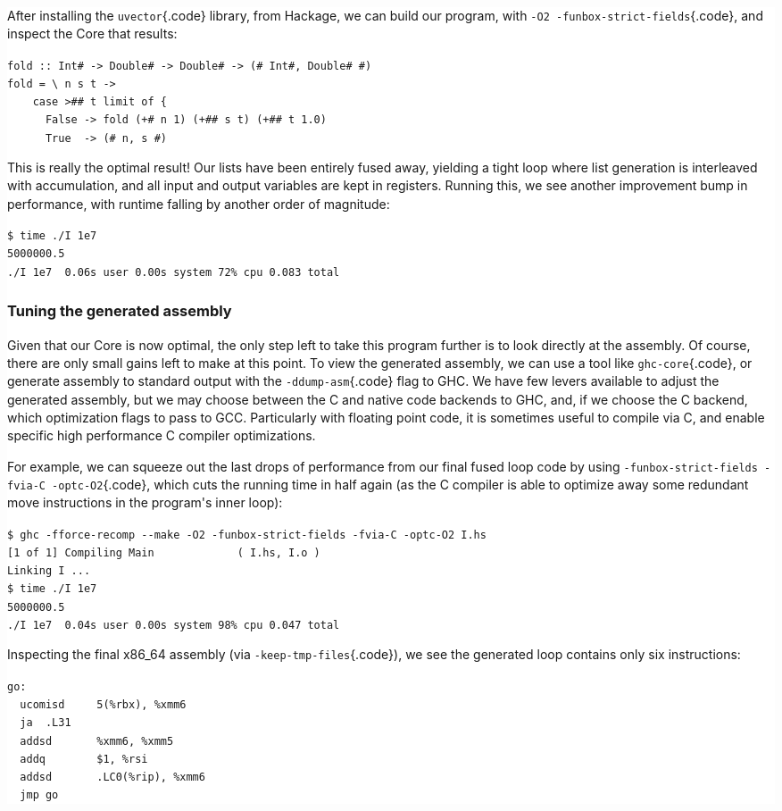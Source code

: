 After installing the `uvector`{.code} library, from Hackage, we can
build our program, with `-O2 -funbox-strict-fields`{.code}, and inspect
the Core that results:

~~~~ {#id679529 .screen}
fold :: Int# -> Double# -> Double# -> (# Int#, Double# #)
fold = \ n s t ->
    case >## t limit of {
      False -> fold (+# n 1) (+## s t) (+## t 1.0)
      True  -> (# n, s #)
~~~~

This is really the optimal result! Our lists have been entirely fused
away, yielding a tight loop where list generation is interleaved with
accumulation, and all input and output variables are kept in registers.
Running this, we see another improvement bump in performance, with
runtime falling by another order of magnitude:

~~~~ {#id679547 .screen}
$ time ./I 1e7
5000000.5
./I 1e7  0.06s user 0.00s system 72% cpu 0.083 total
~~~~

### Tuning the generated assembly

Given that our Core is now optimal, the only step left to take this
program further is to look directly at the assembly. Of course, there
are only small gains left to make at this point. To view the generated
assembly, we can use a tool like `ghc-core`{.code}, or generate assembly
to standard output with the `-ddump-asm`{.code} flag to GHC. We have few
levers available to adjust the generated assembly, but we may choose
between the C and native code backends to GHC, and, if we choose the C
backend, which optimization flags to pass to GCC. Particularly with
floating point code, it is sometimes useful to compile via C, and enable
specific high performance C compiler optimizations.

For example, we can squeeze out the last drops of performance from our
final fused loop code by using
`-funbox-strict-fields -fvia-C -optc-O2`{.code}, which cuts the running
time in half again (as the C compiler is able to optimize away some
redundant move instructions in the program's inner loop):

~~~~ {#id679591 .screen}
$ ghc -fforce-recomp --make -O2 -funbox-strict-fields -fvia-C -optc-O2 I.hs
[1 of 1] Compiling Main             ( I.hs, I.o )
Linking I ...
$ time ./I 1e7
5000000.5
./I 1e7  0.04s user 0.00s system 98% cpu 0.047 total
~~~~

Inspecting the final x86\_64 assembly (via `-keep-tmp-files`{.code}), we
see the generated loop contains only six instructions:

~~~~ {#id679630 .screen}
go:
  ucomisd     5(%rbx), %xmm6
  ja  .L31
  addsd       %xmm6, %xmm5
  addq        $1, %rsi
  addsd       .LC0(%rip), %xmm6
  jmp go
~~~~
